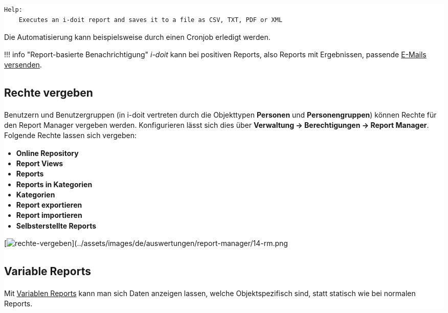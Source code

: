 ```shell
Help:
    Executes an i-doit report and saves it to a file as CSV, TXT, PDF or XML
```

Die Automatisierung kann beispielsweise durch einen Cronjob erledigt werden.

!!! info "Report-basierte Benachrichtigung"
    _i-doit_ kann bei positiven Reports, also Reports mit Ergebnissen, passende [E-Mails versenden](benachrichtigungen.md).

## Rechte vergeben

Benutzern und Benutzergruppen (in i-doit vertreten durch die Objekttypen **Personen** und **Personengruppen**) können Rechte für den Report Manager vergeben werden. Konfigurieren lässt sich dies über **Verwaltung → Berechtigungen → Report Manager**. Folgende Rechte lassen sich vergeben:

*   **Online Repository**
*   **Report Views**
*   **Reports**
*   **Reports in Kategorien**
*   **Kategorien**
*   **Report exportieren**
*   **Report importieren**
*   **Selbsterstellte Reports**

[![rechte-vergeben](../assets/images/de/auswertungen/report-manager/14-rm.png)](../assets/images/de/auswertungen/report-manager/14-rm.png

## Variable Reports

Mit [Variablen Reports](../anwendungsfaelle/variable-reports.md) kann man sich Daten anzeigen lassen, welche Objektspezifisch sind, statt statisch wie bei normalen Reports.
